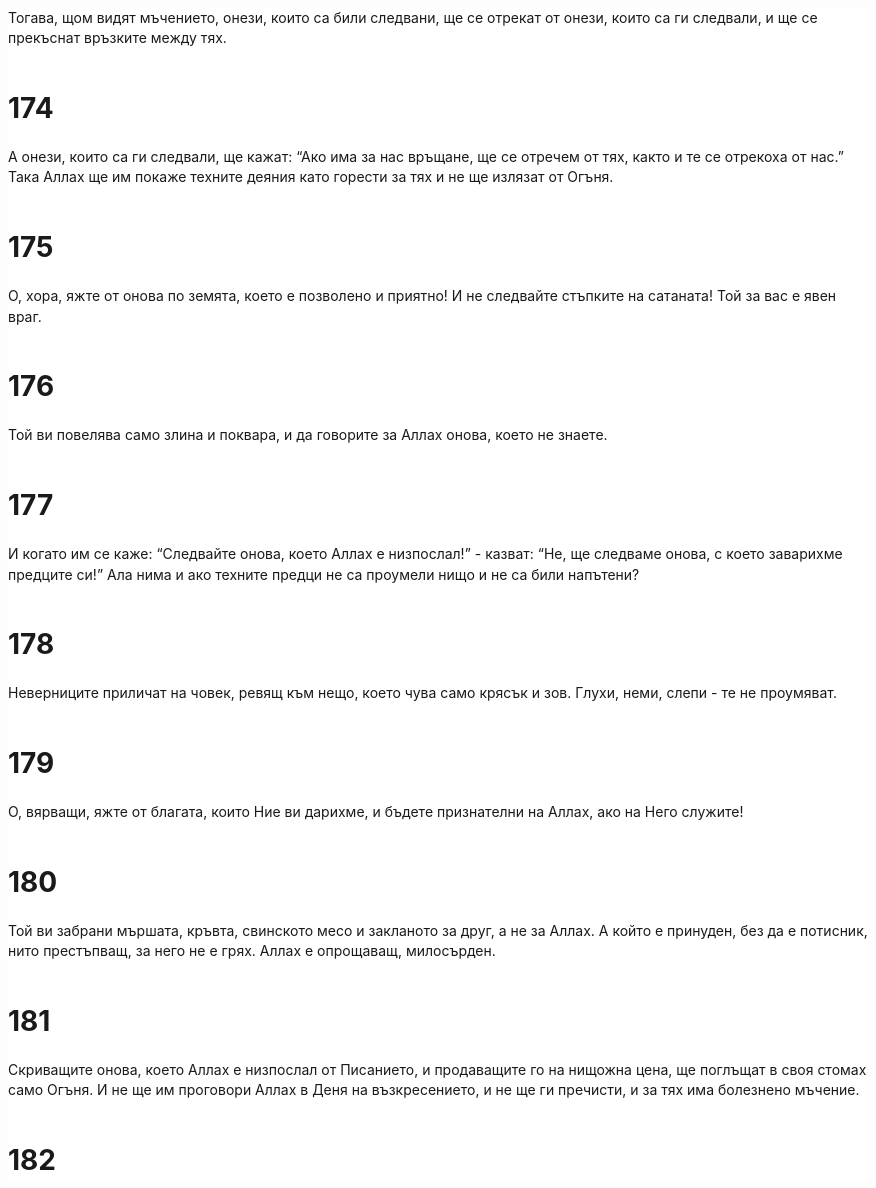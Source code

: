Тогава, щом видят мъчението, онези, които са били следвани, ще се отрекат от онези, които са ги следвали, и ще се прекъснат връзките между тях.

# 174

А онези, които са ги следвали, ще кажат: “Ако има за нас връщане, ще се отречем от тях, както и те се отрекоха от нас.” Така Аллах ще им покаже техните деяния като горести за тях и не ще излязат от Огъня.

# 175

О, хора, яжте от онова по земята, което е позволено и приятно! И не следвайте стъпките на сатаната! Той за вас е явен враг.

# 176

Той ви повелява само злина и поквара, и да говорите за Аллах онова, което не знаете.

# 177

И когато им се каже: “Следвайте онова, което Аллах е низпослал!” - казват: “Не, ще следваме онова, с което заварихме предците си!” Ала нима и ако техните предци не са проумели нищо и не са били напътени?

# 178

Неверниците приличат на човек, ревящ към нещо, което чува само крясък и зов. Глухи, неми, слепи - те не проумяват.

# 179

О, вярващи, яжте от благата, които Ние ви дарихме, и бъдете признателни на Аллах, ако на Него служите!

# 180

Той ви забрани мършата, кръвта, свинското месо и закланото за друг, а не за Аллах. А който е принуден, без да е потисник, нито престъпващ, за него не е грях. Аллах е опрощаващ, милосърден.

# 181

Скриващите онова, което Аллах е низпослал от Писанието, и продаващите го на нищожна цена, ще поглъщат в своя стомах само Огъня. И не ще им проговори Аллах в Деня на възкресението, и не ще ги пречисти, и за тях има болезнено мъчение.

# 182
